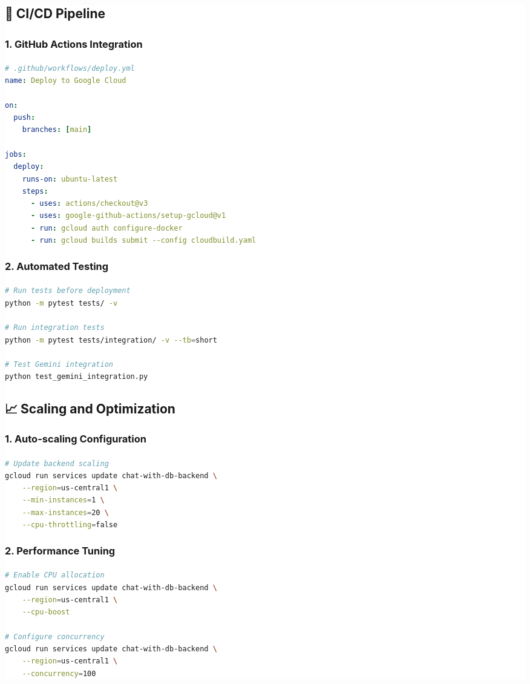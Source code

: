 ## 🔄 CI/CD Pipeline

### **1. GitHub Actions Integration**
```yaml
# .github/workflows/deploy.yml
name: Deploy to Google Cloud

on:
  push:
    branches: [main]

jobs:
  deploy:
    runs-on: ubuntu-latest
    steps:
      - uses: actions/checkout@v3
      - uses: google-github-actions/setup-gcloud@v1
      - run: gcloud auth configure-docker
      - run: gcloud builds submit --config cloudbuild.yaml
```

### **2. Automated Testing**
```bash
# Run tests before deployment
python -m pytest tests/ -v

# Run integration tests
python -m pytest tests/integration/ -v --tb=short

# Test Gemini integration
python test_gemini_integration.py
```

## 📈 Scaling and Optimization

### **1. Auto-scaling Configuration**
```bash
# Update backend scaling
gcloud run services update chat-with-db-backend \
    --region=us-central1 \
    --min-instances=1 \
    --max-instances=20 \
    --cpu-throttling=false
```

### **2. Performance Tuning**
```bash
# Enable CPU allocation
gcloud run services update chat-with-db-backend \
    --region=us-central1 \
    --cpu-boost

# Configure concurrency
gcloud run services update chat-with-db-backend \
    --region=us-central1 \
    --concurrency=100
```
